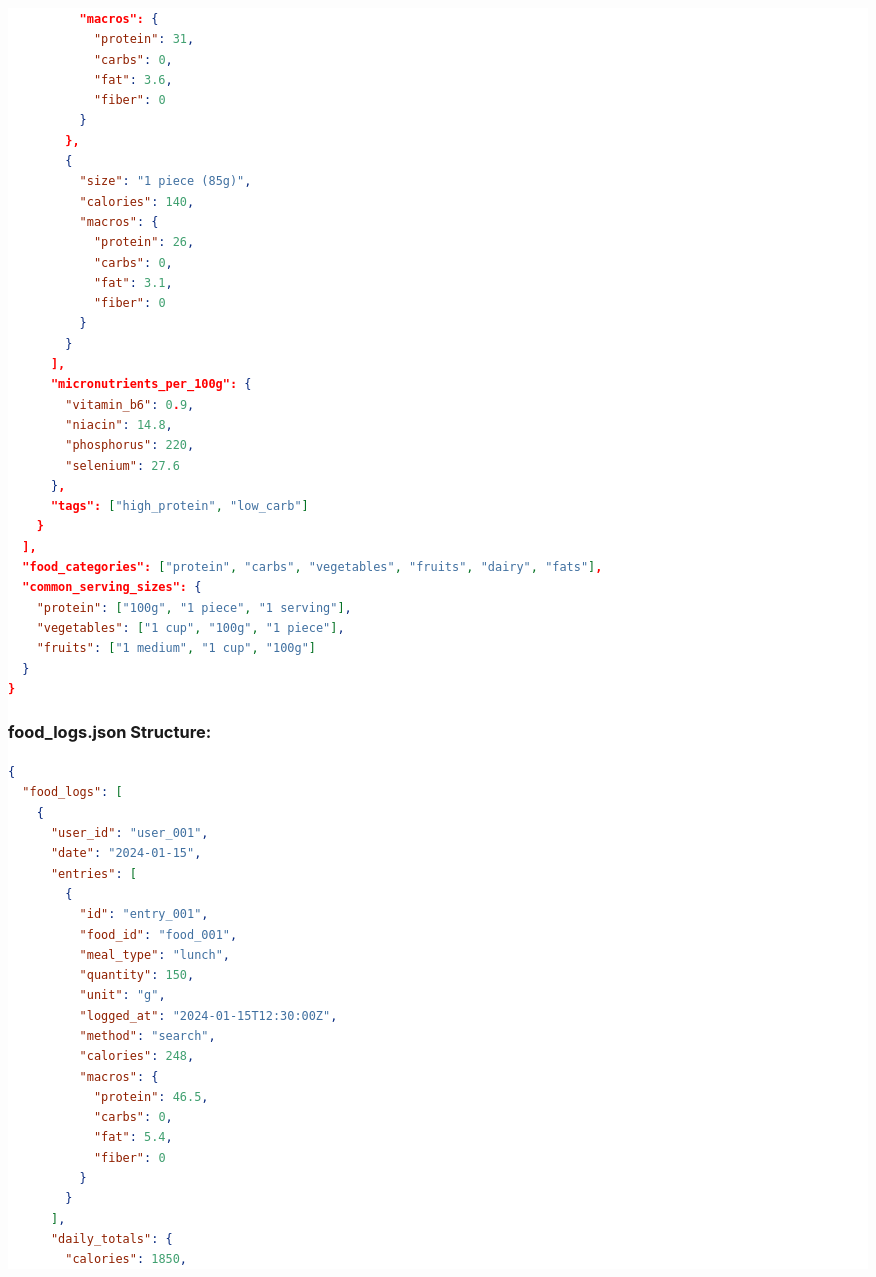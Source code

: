 ```json
          "macros": {
            "protein": 31,
            "carbs": 0,
            "fat": 3.6,
            "fiber": 0
          }
        },
        {
          "size": "1 piece (85g)",
          "calories": 140,
          "macros": {
            "protein": 26,
            "carbs": 0,
            "fat": 3.1,
            "fiber": 0
          }
        }
      ],
      "micronutrients_per_100g": {
        "vitamin_b6": 0.9,
        "niacin": 14.8,
        "phosphorus": 220,
        "selenium": 27.6
      },
      "tags": ["high_protein", "low_carb"]
    }
  ],
  "food_categories": ["protein", "carbs", "vegetables", "fruits", "dairy", "fats"],
  "common_serving_sizes": {
    "protein": ["100g", "1 piece", "1 serving"],
    "vegetables": ["1 cup", "100g", "1 piece"],
    "fruits": ["1 medium", "1 cup", "100g"]
  }
}
```

### **food_logs.json Structure:**
```json
{
  "food_logs": [
    {
      "user_id": "user_001",
      "date": "2024-01-15",
      "entries": [
        {
          "id": "entry_001",
          "food_id": "food_001",
          "meal_type": "lunch",
          "quantity": 150,
          "unit": "g",
          "logged_at": "2024-01-15T12:30:00Z",
          "method": "search",
          "calories": 248,
          "macros": {
            "protein": 46.5,
            "carbs": 0,
            "fat": 5.4,
            "fiber": 0
          }
        }
      ],
      "daily_totals": {
        "calories": 1850,
```